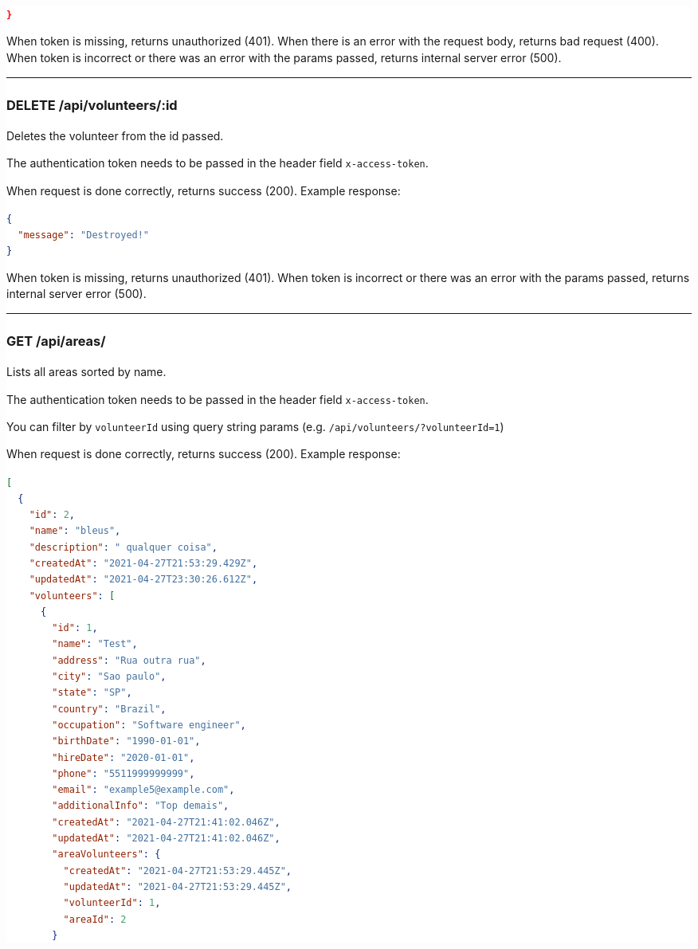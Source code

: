 ```json
}
```

When token is missing, returns unauthorized (401). When there is an error with the request body, returns bad request (400). When token is incorrect or there was an error with the params passed, returns internal server error (500).

---

### DELETE /api/volunteers/:id

Deletes the volunteer from the id passed.

The authentication token needs to be passed in the header field `x-access-token`.

When request is done correctly, returns success (200). Example response:

```json
{
  "message": "Destroyed!"
}
```

When token is missing, returns unauthorized (401). When token is incorrect or there was an error with the params passed, returns internal server error (500).

---

### GET /api/areas/

Lists all areas sorted by name.

The authentication token needs to be passed in the header field `x-access-token`.

You can filter by `volunteerId` using query string params (e.g. `/api/volunteers/?volunteerId=1`)

When request is done correctly, returns success (200). Example response:

```json
[
  {
    "id": 2,
    "name": "bleus",
    "description": " qualquer coisa",
    "createdAt": "2021-04-27T21:53:29.429Z",
    "updatedAt": "2021-04-27T23:30:26.612Z",
    "volunteers": [
      {
        "id": 1,
        "name": "Test",
        "address": "Rua outra rua",
        "city": "Sao paulo",
        "state": "SP",
        "country": "Brazil",
        "occupation": "Software engineer",
        "birthDate": "1990-01-01",
        "hireDate": "2020-01-01",
        "phone": "5511999999999",
        "email": "example5@example.com",
        "additionalInfo": "Top demais",
        "createdAt": "2021-04-27T21:41:02.046Z",
        "updatedAt": "2021-04-27T21:41:02.046Z",
        "areaVolunteers": {
          "createdAt": "2021-04-27T21:53:29.445Z",
          "updatedAt": "2021-04-27T21:53:29.445Z",
          "volunteerId": 1,
          "areaId": 2
        }
```